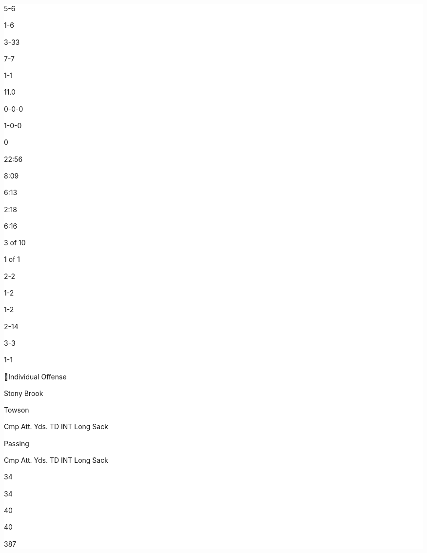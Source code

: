 5-6

1-6

3-33

7-7

1-1

11.0

0-0-0

1-0-0

0

22:56

8:09

6:13

2:18

6:16

3 of 10

1 of 1

2-2

1-2

1-2

2-14

3-3

1-1

Individual Offense

Stony Brook

Towson

Cmp Att. Yds. TD INT Long Sack

Passing

Cmp Att. Yds. TD INT Long Sack

34

34

40

40

387
